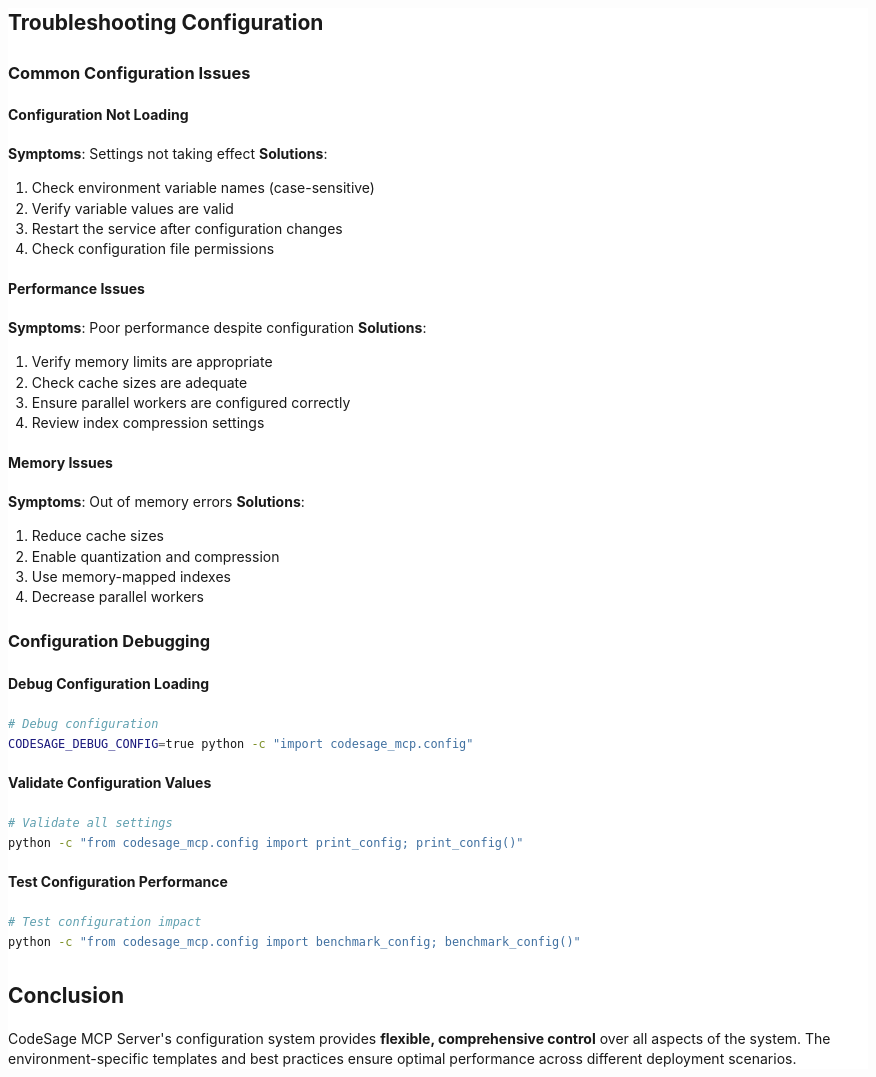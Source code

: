 ## Troubleshooting Configuration

### Common Configuration Issues

#### Configuration Not Loading
**Symptoms**: Settings not taking effect
**Solutions**:
1. Check environment variable names (case-sensitive)
2. Verify variable values are valid
3. Restart the service after configuration changes
4. Check configuration file permissions

#### Performance Issues
**Symptoms**: Poor performance despite configuration
**Solutions**:
1. Verify memory limits are appropriate
2. Check cache sizes are adequate
3. Ensure parallel workers are configured correctly
4. Review index compression settings

#### Memory Issues
**Symptoms**: Out of memory errors
**Solutions**:
1. Reduce cache sizes
2. Enable quantization and compression
3. Use memory-mapped indexes
4. Decrease parallel workers

### Configuration Debugging

#### Debug Configuration Loading
```bash
# Debug configuration
CODESAGE_DEBUG_CONFIG=true python -c "import codesage_mcp.config"
```

#### Validate Configuration Values
```bash
# Validate all settings
python -c "from codesage_mcp.config import print_config; print_config()"
```

#### Test Configuration Performance
```bash
# Test configuration impact
python -c "from codesage_mcp.config import benchmark_config; benchmark_config()"
```

## Conclusion

CodeSage MCP Server's configuration system provides **flexible, comprehensive control** over all aspects of the system. The environment-specific templates and best practices ensure optimal performance across different deployment scenarios.
